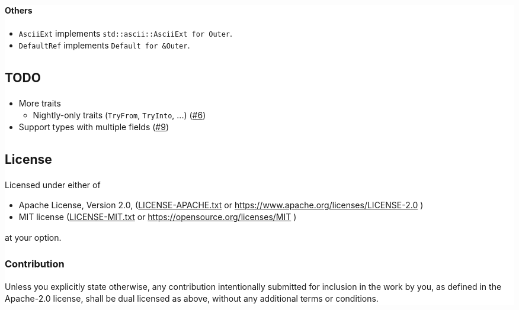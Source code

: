 
#### Others

  * `AsciiExt` implements `std::ascii::AsciiExt for Outer`.
  * `DefaultRef` implements `Default for &Outer`.


## TODO

  * More traits
      + Nightly-only traits (`TryFrom`, `TryInto`, ...) ([#6](https://github.com/lo48576/opaque_typedef/issues/6))
  * Support types with multiple fields ([#9](https://github.com/lo48576/opaque_typedef/issues/9))

## License

Licensed under either of

* Apache License, Version 2.0, ([LICENSE-APACHE.txt](LICENSE-APACHE.txt) or https://www.apache.org/licenses/LICENSE-2.0 )
* MIT license ([LICENSE-MIT.txt](LICENSE-MIT.txt) or https://opensource.org/licenses/MIT )

at your option.

### Contribution

Unless you explicitly state otherwise, any contribution intentionally submitted for inclusion in the work by you,
as defined in the Apache-2.0 license, shall be dual licensed as above, without any additional terms or conditions.
